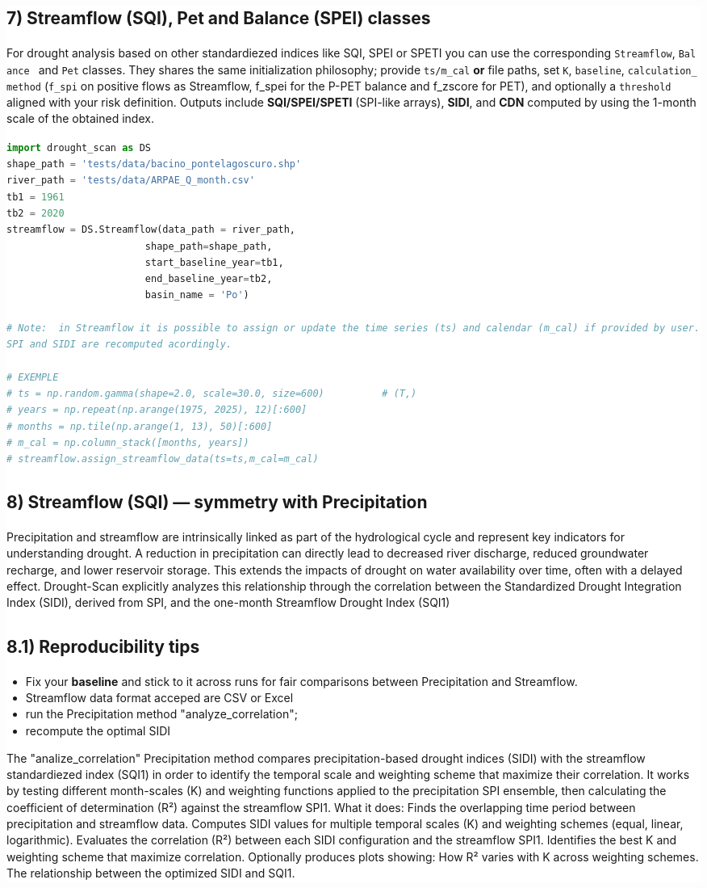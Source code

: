 

## 7) Streamflow (SQI), Pet and Balance (SPEI) classes
For drought analysis based on other standardiezed indices like  SQI, SPEI or SPETI you can use the corresponding  `Streamflow`, `Balance ` and `Pet`  classes. They shares the same initialization philosophy; provide `ts/m_cal` **or** file paths, set `K`, `baseline`, `calculation_method` (`f_spi` on positive flows as Streamflow, f_spei for the P-PET balance and f_zscore for PET), and optionally a `threshold` aligned with your risk definition. Outputs include **SQI/SPEI/SPETI** (SPI-like arrays), **SIDI**, and **CDN** computed by using the 1-month scale of the obtained index.

```python
import drought_scan as DS
shape_path = 'tests/data/bacino_pontelagoscuro.shp'
river_path = 'tests/data/ARPAE_Q_month.csv'
tb1 = 1961
tb2 = 2020
streamflow = DS.Streamflow(data_path = river_path,
                        shape_path=shape_path,
                        start_baseline_year=tb1,
                        end_baseline_year=tb2,
                        basin_name = 'Po')

# Note:  in Streamflow it is possible to assign or update the time series (ts) and calendar (m_cal) if provided by user.  SPI and SIDI are recomputed acordingly. 

# EXEMPLE
# ts = np.random.gamma(shape=2.0, scale=30.0, size=600)          # (T,)
# years = np.repeat(np.arange(1975, 2025), 12)[:600]
# months = np.tile(np.arange(1, 13), 50)[:600]
# m_cal = np.column_stack([months, years])  
# streamflow.assign_streamflow_data(ts=ts,m_cal=m_cal)
```


## 8) Streamflow (SQI) — symmetry with Precipitation

Precipitation and streamflow are intrinsically linked as part of the hydrological cycle and represent key indicators for understanding drought. A reduction in precipitation can directly lead to decreased river discharge, reduced groundwater recharge, and lower reservoir storage. This extends the impacts of drought on water availability over time, often with a delayed effect. Drought-Scan explicitly analyzes this relationship through the correlation between the Standardized Drought Integration Index (SIDI), derived from SPI, and the one-month Streamflow Drought Index (SQI1)

## 8.1) Reproducibility tips

- Fix your **baseline** and stick to it across runs for fair comparisons between Precipitation and Streamflow.  
- Streamflow data format acceped are CSV or Excel
- run the Precipitation method "analyze_correlation";
- recompute the optimal SIDI

The "analize_correlation" Precipitation method  compares precipitation-based drought indices (SIDI) with the streamflow standardiezed index (SQI1) in order to identify the temporal scale and weighting scheme that maximize their correlation.
It works by testing different month-scales (K) and weighting functions applied to the precipitation SPI ensemble, then calculating the coefficient of determination (R²) against the streamflow SPI1.
What it does:
Finds the overlapping time period between precipitation and streamflow data.
Computes SIDI values for multiple temporal scales (K) and weighting schemes (equal, linear, logarithmic).
Evaluates the correlation (R²) between each SIDI configuration and the streamflow SPI1.
Identifies the best K and weighting scheme that maximize correlation.
Optionally produces plots showing:
How R² varies with K across weighting schemes.
The relationship between the optimized SIDI and SQI1.